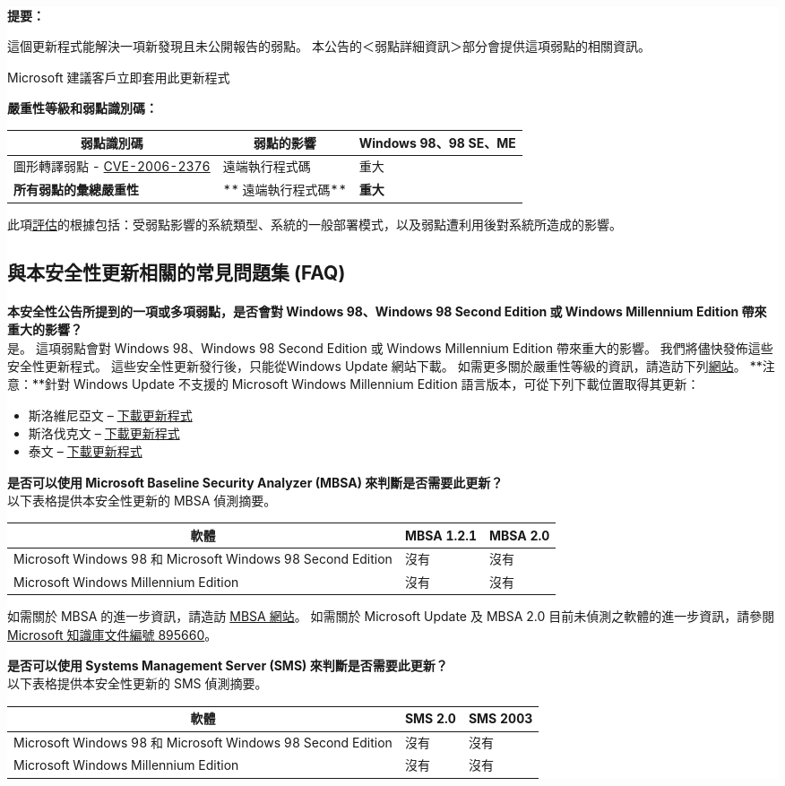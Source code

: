 <span></span>
**提要：**

這個更新程式能解決一項新發現且未公開報告的弱點。 本公告的＜弱點詳細資訊＞部分會提供這項弱點的相關資訊。

Microsoft 建議客戶立即套用此更新程式

**嚴重性等級和弱點識別碼：**

| 弱點識別碼                                                                                      | 弱點的影響          | Windows 98、98 SE、ME |
|-------------------------------------------------------------------------------------------------|---------------------|-----------------------|
| 圖形轉譯弱點 - [CVE-2006-2376](http://www.cve.mitre.org/cgi-bin/cvename.cgi?name=cve-2006-2372) | 遠端執行程式碼      | 重大                  |
| **所有弱點的彙總嚴重性**                                                                        | ** 遠端執行程式碼** | **重大**              |

此項[評估](http://technet.microsoft.com/security/bulletin/rating)的根據包括：受弱點影響的系統類型、系統的一般部署模式，以及弱點遭利用後對系統所造成的影響。

與本安全性更新相關的常見問題集 (FAQ)
------------------------------------

<span></span>
**本安全性公告所提到的一項或多項弱點，是否會對 Windows 98、Windows 98 Second Edition 或 Windows Millennium Edition 帶來重大的影響？**  
是。 這項弱點會對 Windows 98、Windows 98 Second Edition 或 Windows Millennium Edition 帶來重大的影響。 我們將儘快發佈這些安全性更新程式。 這些安全性更新發行後，只能從[](http://go.microsoft.com/fwlink/?linkid=21130)Windows Update 網站下載。 如需更多關於嚴重性等級的資訊，請造訪下列[網站](http://technet.microsoft.com/security/bulletin/rating)。
**注意：**針對 Windows Update 不支援的 Microsoft Windows Millennium Edition 語言版本，可從下列下載位置取得其更新：

-   斯洛維尼亞文 – [下載更新程式](http://www.microsoft.com/downloads/details.aspx?familyid=a0e7d4f9-0519-405d-bab0-a525b3d3fbcf&displaylang=sl)
-   斯洛伐克文 – [下載更新程式](http://www.microsoft.com/downloads/details.aspx?familyid=a0e7d4f9-0519-405d-bab0-a525b3d3fbcf&displaylang=sk)
-   泰文 – [下載更新程式](http://www.microsoft.com/downloads/details.aspx?familyid=a0e7d4f9-0519-405d-bab0-a525b3d3fbcf&displaylang=th)

**是否可以使用 Microsoft Baseline Security Analyzer (MBSA) 來判斷是否需要此更新？**  
以下表格提供本安全性更新的 MBSA 偵測摘要。

| 軟體                                                        | MBSA 1.2.1 | MBSA 2.0 |
|-------------------------------------------------------------|------------|----------|
| Microsoft Windows 98 和 Microsoft Windows 98 Second Edition | 沒有       | 沒有     |
| Microsoft Windows Millennium Edition                        | 沒有       | 沒有     |

如需關於 MBSA 的進一步資訊，請造訪 [MBSA 網站](http://go.microsoft.com/fwlink/?linkid=21134)。
如需關於 Microsoft Update 及 MBSA 2.0 目前未偵測之軟體的進一步資訊，請參閱 [Microsoft 知識庫文件編號 895660](http://support.microsoft.com/kb/895660)。

**是否可以使用 Systems Management Server (SMS) 來判斷是否需要此更新？**  
以下表格提供本安全性更新的 SMS 偵測摘要。

| 軟體                                                        | SMS 2.0 | SMS 2003 |
|-------------------------------------------------------------|---------|----------|
| Microsoft Windows 98 和 Microsoft Windows 98 Second Edition | 沒有    | 沒有     |
| Microsoft Windows Millennium Edition                        | 沒有    | 沒有     |
